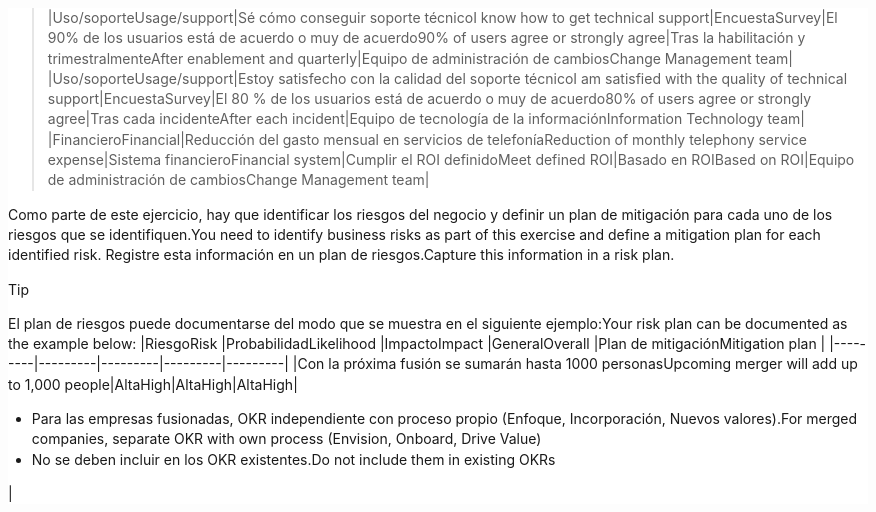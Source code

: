 >|<span data-ttu-id="ed33c-302">Uso/soporte</span><span class="sxs-lookup"><span data-stu-id="ed33c-302">Usage/support</span></span>|<span data-ttu-id="ed33c-303">Sé cómo conseguir soporte técnico</span><span class="sxs-lookup"><span data-stu-id="ed33c-303">I know how to get technical support</span></span>|<span data-ttu-id="ed33c-304">Encuesta</span><span class="sxs-lookup"><span data-stu-id="ed33c-304">Survey</span></span>|<span data-ttu-id="ed33c-305">El 90% de los usuarios está de acuerdo o muy de acuerdo</span><span class="sxs-lookup"><span data-stu-id="ed33c-305">90% of users agree or strongly agree</span></span>|<span data-ttu-id="ed33c-306">Tras la habilitación y trimestralmente</span><span class="sxs-lookup"><span data-stu-id="ed33c-306">After enablement and quarterly</span></span>|<span data-ttu-id="ed33c-307">Equipo de administración de cambios</span><span class="sxs-lookup"><span data-stu-id="ed33c-307">Change Management team</span></span>|
>|<span data-ttu-id="ed33c-308">Uso/soporte</span><span class="sxs-lookup"><span data-stu-id="ed33c-308">Usage/support</span></span>|<span data-ttu-id="ed33c-309">Estoy satisfecho con la calidad del soporte técnico</span><span class="sxs-lookup"><span data-stu-id="ed33c-309">I am satisfied with the quality of technical support</span></span>|<span data-ttu-id="ed33c-310">Encuesta</span><span class="sxs-lookup"><span data-stu-id="ed33c-310">Survey</span></span>|<span data-ttu-id="ed33c-311">El 80 % de los usuarios está de acuerdo o muy de acuerdo</span><span class="sxs-lookup"><span data-stu-id="ed33c-311">80% of users agree or strongly agree</span></span>|<span data-ttu-id="ed33c-312">Tras cada incidente</span><span class="sxs-lookup"><span data-stu-id="ed33c-312">After each incident</span></span>|<span data-ttu-id="ed33c-313">Equipo de tecnología de la información</span><span class="sxs-lookup"><span data-stu-id="ed33c-313">Information Technology team</span></span>|
>|<span data-ttu-id="ed33c-314">Financiero</span><span class="sxs-lookup"><span data-stu-id="ed33c-314">Financial</span></span>|<span data-ttu-id="ed33c-315">Reducción del gasto mensual en servicios de telefonía</span><span class="sxs-lookup"><span data-stu-id="ed33c-315">Reduction of monthly telephony service expense</span></span>|<span data-ttu-id="ed33c-316">Sistema financiero</span><span class="sxs-lookup"><span data-stu-id="ed33c-316">Financial system</span></span>|<span data-ttu-id="ed33c-317">Cumplir el ROI definido</span><span class="sxs-lookup"><span data-stu-id="ed33c-317">Meet defined ROI</span></span>|<span data-ttu-id="ed33c-318">Basado en ROI</span><span class="sxs-lookup"><span data-stu-id="ed33c-318">Based on ROI</span></span>|<span data-ttu-id="ed33c-319">Equipo de administración de cambios</span><span class="sxs-lookup"><span data-stu-id="ed33c-319">Change Management team</span></span>|

<span data-ttu-id="ed33c-320">Como parte de este ejercicio, hay que identificar los riesgos del negocio y definir un plan de mitigación para cada uno de los riesgos que se identifiquen.</span><span class="sxs-lookup"><span data-stu-id="ed33c-320">You need to identify business risks as part of this exercise and define a mitigation plan for each identified risk.</span></span> <span data-ttu-id="ed33c-321">Registre esta información en un plan de riesgos.</span><span class="sxs-lookup"><span data-stu-id="ed33c-321">Capture this information in a risk plan.</span></span>

> [!TIP]
> <span data-ttu-id="ed33c-322">El plan de riesgos puede documentarse del modo que se muestra en el siguiente ejemplo:</span><span class="sxs-lookup"><span data-stu-id="ed33c-322">Your risk plan can be documented as the example below:</span></span>
>|<span data-ttu-id="ed33c-323">Riesgo</span><span class="sxs-lookup"><span data-stu-id="ed33c-323">Risk</span></span>  |<span data-ttu-id="ed33c-324">Probabilidad</span><span class="sxs-lookup"><span data-stu-id="ed33c-324">Likelihood</span></span>  |<span data-ttu-id="ed33c-325">Impacto</span><span class="sxs-lookup"><span data-stu-id="ed33c-325">Impact</span></span>  |<span data-ttu-id="ed33c-326">General</span><span class="sxs-lookup"><span data-stu-id="ed33c-326">Overall</span></span>  |<span data-ttu-id="ed33c-327">Plan de mitigación</span><span class="sxs-lookup"><span data-stu-id="ed33c-327">Mitigation plan</span></span>  |
>|---------|---------|---------|---------|---------|
>|<span data-ttu-id="ed33c-328">Con la próxima fusión se sumarán hasta 1000 personas</span><span class="sxs-lookup"><span data-stu-id="ed33c-328">Upcoming merger will add up to 1,000 people</span></span>|<span data-ttu-id="ed33c-329">Alta</span><span class="sxs-lookup"><span data-stu-id="ed33c-329">High</span></span>|<span data-ttu-id="ed33c-330">Alta</span><span class="sxs-lookup"><span data-stu-id="ed33c-330">High</span></span>|<span data-ttu-id="ed33c-331">Alta</span><span class="sxs-lookup"><span data-stu-id="ed33c-331">High</span></span>|<ul><li><span data-ttu-id="ed33c-332">Para las empresas fusionadas, OKR independiente con proceso propio (Enfoque, Incorporación, Nuevos valores).</span><span class="sxs-lookup"><span data-stu-id="ed33c-332">For merged companies, separate OKR with own process (Envision, Onboard, Drive Value)</span></span></li><li><span data-ttu-id="ed33c-333">No se deben incluir en los OKR existentes.</span><span class="sxs-lookup"><span data-stu-id="ed33c-333">Do not include them in existing OKRs</span></span></li></ul>|